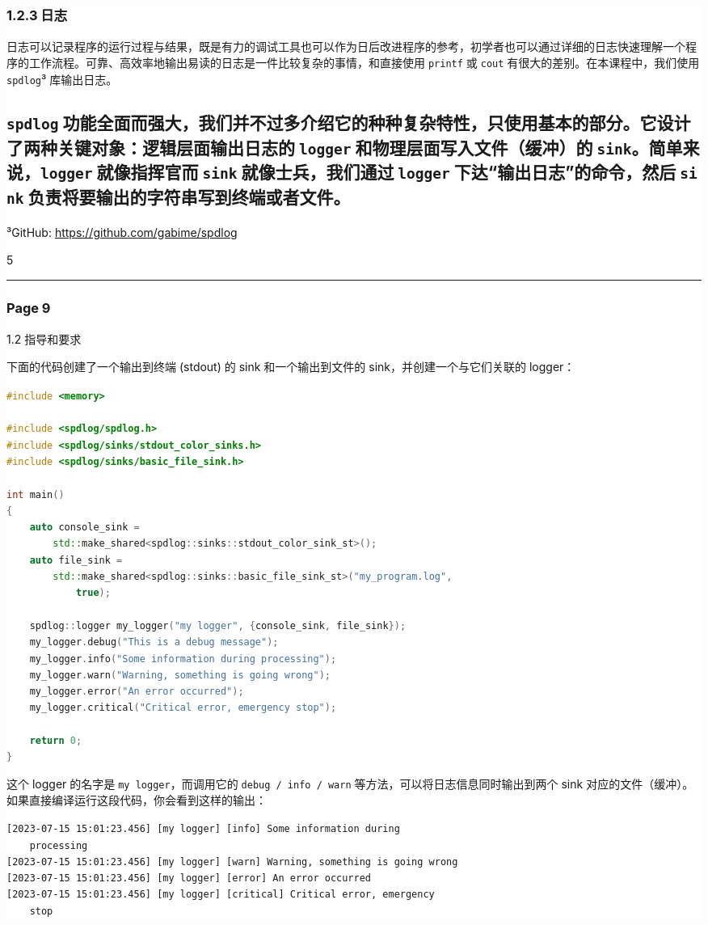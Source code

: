 ### 1.2.3 日志

日志可以记录程序的运行过程与结果，既是有力的调试工具也可以作为日后改进程序的参考，初学者也可以通过详细的日志快速理解一个程序的工作流程。可靠、高效率地输出易读的日志是一件比较复杂的事情，和直接使用 `printf` 或 `cout` 有很大的差别。在本课程中，我们使用 `spdlog`³ 库输出日志。

`spdlog` 功能全面而强大，我们并不过多介绍它的种种复杂特性，只使用基本的部分。它设计了两种关键对象：逻辑层面输出日志的 `logger` 和物理层面写入文件（缓冲）的 `sink`。简单来说，`logger` 就像指挥官而 `sink` 就像士兵，我们通过 `logger` 下达“输出日志”的命令，然后 `sink` 负责将要输出的字符串写到终端或者文件。
---
³GitHub: https://github.com/gabime/spdlog

5

---

### Page 9

1.2 指导和要求

下面的代码创建了一个输出到终端 (stdout) 的 sink 和一个输出到文件的 sink，并创建一个与它们关联的 logger：

```cpp
#include <memory>

#include <spdlog/spdlog.h>
#include <spdlog/sinks/stdout_color_sinks.h>
#include <spdlog/sinks/basic_file_sink.h>

int main()
{
    auto console_sink =
        std::make_shared<spdlog::sinks::stdout_color_sink_st>();
    auto file_sink =
        std::make_shared<spdlog::sinks::basic_file_sink_st>("my_program.log",
            true);
    
    spdlog::logger my_logger("my logger", {console_sink, file_sink});
    my_logger.debug("This is a debug message");
    my_logger.info("Some information during processing");
    my_logger.warn("Warning, something is going wrong");
    my_logger.error("An error occurred");
    my_logger.critical("Critical error, emergency stop");

    return 0;
}
```

这个 logger 的名字是 `my logger`，而调用它的 `debug / info / warn` 等方法，可以将日志信息同时输出到两个 sink 对应的文件（缓冲）。如果直接编译运行这段代码，你会看到这样的输出：

```
[2023-07-15 15:01:23.456] [my logger] [info] Some information during 
    processing
[2023-07-15 15:01:23.456] [my logger] [warn] Warning, something is going wrong
[2023-07-15 15:01:23.456] [my logger] [error] An error occurred
[2023-07-15 15:01:23.456] [my logger] [critical] Critical error, emergency 
    stop
```
